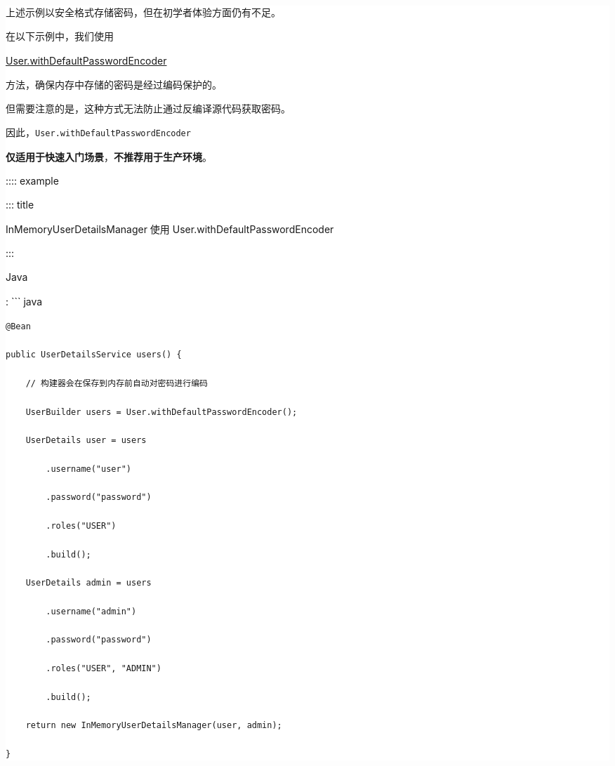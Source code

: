 

上述示例以安全格式存储密码，但在初学者体验方面仍有不足。



在以下示例中，我们使用

[User.withDefaultPasswordEncoder](features/authentication/password-storage.xml#authentication-password-storage-dep-getting-started)

方法，确保内存中存储的密码是经过编码保护的。

但需要注意的是，这种方式无法防止通过反编译源代码获取密码。

因此，`User.withDefaultPasswordEncoder`

**仅适用于快速入门场景**，**不推荐用于生产环境**。



:::: example

::: title

InMemoryUserDetailsManager 使用 User.withDefaultPasswordEncoder

:::



Java



:   ``` java

    @Bean

    public UserDetailsService users() {

        // 构建器会在保存到内存前自动对密码进行编码

        UserBuilder users = User.withDefaultPasswordEncoder();

        UserDetails user = users

            .username("user")

            .password("password")

            .roles("USER")

            .build();

        UserDetails admin = users

            .username("admin")

            .password("password")

            .roles("USER", "ADMIN")

            .build();

        return new InMemoryUserDetailsManager(user, admin);

    }
